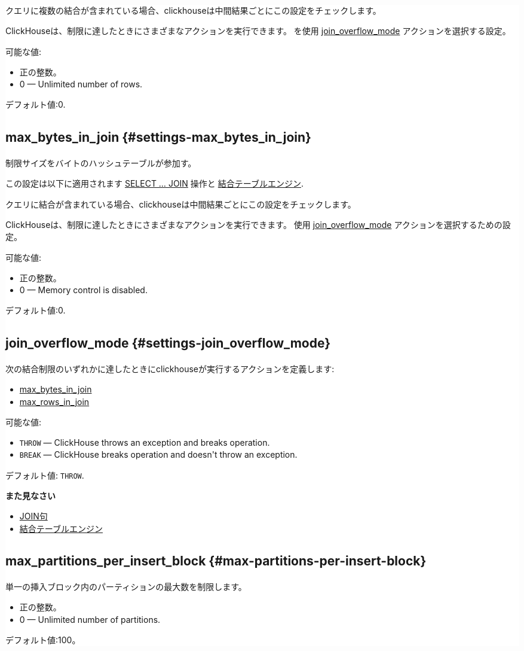クエリに複数の結合が含まれている場合、clickhouseは中間結果ごとにこの設定をチェックします。

ClickHouseは、制限に達したときにさまざまなアクションを実行できます。 を使用 [join\_overflow\_mode](#settings-join_overflow_mode) アクションを選択する設定。

可能な値:

-   正の整数。
-   0 — Unlimited number of rows.

デフォルト値:0.

## max\_bytes\_in\_join {#settings-max_bytes_in_join}

制限サイズをバイトのハッシュテーブルが参加す。

この設定は以下に適用されます [SELECT … JOIN](../../sql_reference/statements/select.md#select-join) 操作と [結合テーブルエンジン](../../engines/table_engines/special/join.md).

クエリに結合が含まれている場合、clickhouseは中間結果ごとにこの設定をチェックします。

ClickHouseは、制限に達したときにさまざまなアクションを実行できます。 使用 [join\_overflow\_mode](#settings-join_overflow_mode) アクションを選択するための設定。

可能な値:

-   正の整数。
-   0 — Memory control is disabled.

デフォルト値:0.

## join\_overflow\_mode {#settings-join_overflow_mode}

次の結合制限のいずれかに達したときにclickhouseが実行するアクションを定義します:

-   [max\_bytes\_in\_join](#settings-max_bytes_in_join)
-   [max\_rows\_in\_join](#settings-max_rows_in_join)

可能な値:

-   `THROW` — ClickHouse throws an exception and breaks operation.
-   `BREAK` — ClickHouse breaks operation and doesn't throw an exception.

デフォルト値: `THROW`.

**また見なさい**

-   [JOIN句](../../sql_reference/statements/select.md#select-join)
-   [結合テーブルエンジン](../../engines/table_engines/special/join.md)

## max\_partitions\_per\_insert\_block {#max-partitions-per-insert-block}

単一の挿入ブロック内のパーティションの最大数を制限します。

-   正の整数。
-   0 — Unlimited number of partitions.

デフォルト値:100。
